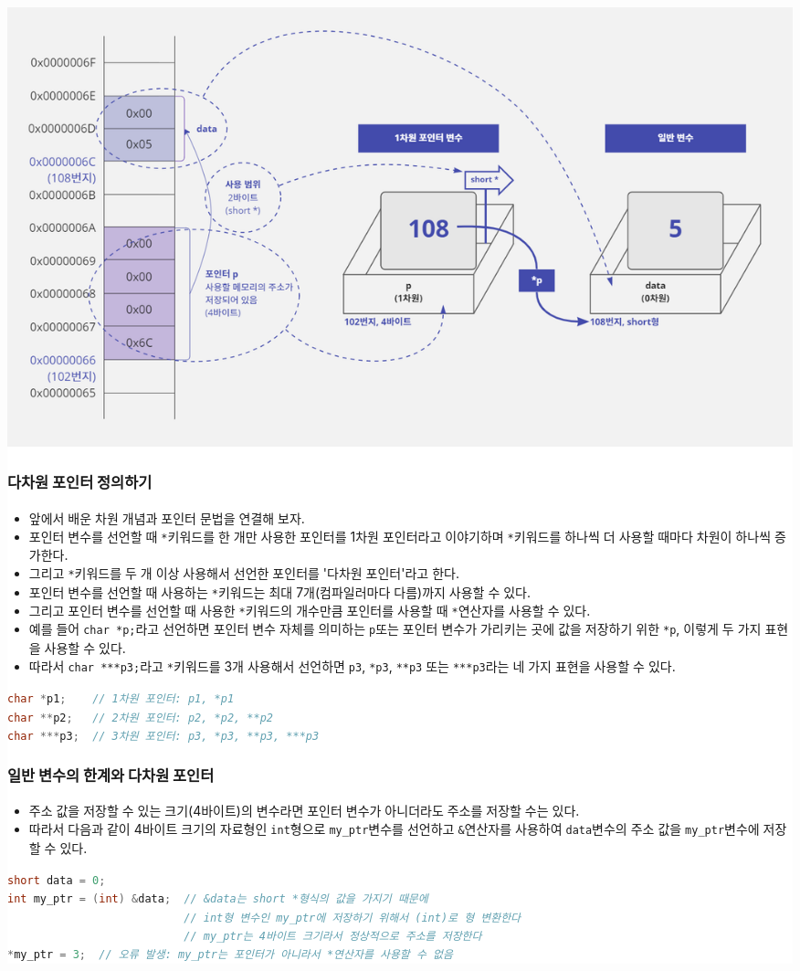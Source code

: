 ![다차원 포인터란](./images/multi_dimensional_pointer_2.png)

### 다차원 포인터 정의하기

- 앞에서 배운 차원 개념과 포인터 문법을 연결해 보자.
- 포인터 변수를 선언할 때 `*`키워드를 한 개만 사용한 포인터를 1차원 포인터라고 이야기하며 `*`키워드를 하나씩 더 사용할 때마다 차원이 하나씩 증가한다.
- 그리고 `*`키워드를 두 개 이상 사용해서 선언한 포인터를 '다차원 포인터'라고 한다.
- 포인터 변수를 선언할 때 사용하는 `*`키워드는 최대 7개(컴파일러마다 다름)까지 사용할 수 있다.
- 그리고 포인터 변수를 선언할 때 사용한 `*`키워드의 개수만큼 포인터를 사용할 때 `*`연산자를 사용할 수 있다.
- 예를 들어 `char *p;`라고 선언하면 포인터 변수 자체를 의미하는 `p`또는 포인터 변수가 가리키는 곳에 값을 저장하기 위한 `*p`, 이렇게 두 가지 표현을 사용할 수 있다.
- 따라서 `char ***p3;`라고 `*`키워드를 3개 사용해서 선언하면 `p3`, `*p3`, `**p3` 또는 `***p3`라는 네 가지 표현을 사용할 수 있다.

```c
char *p1;    // 1차원 포인터: p1, *p1
char **p2;   // 2차원 포인터: p2, *p2, **p2
char ***p3;  // 3차원 포인터: p3, *p3, **p3, ***p3
```

### 일반 변수의 한계와 다차원 포인터

- 주소 값을 저장할 수 있는 크기(4바이트)의 변수라면 포인터 변수가 아니더라도 주소를 저장할 수는 있다.
- 따라서 다음과 같이 4바이트 크기의 자료형인 `int`형으로 `my_ptr`변수를 선언하고 `&`연산자를 사용하여 `data`변수의 주소 값을 `my_ptr`변수에 저장할 수 있다.

```c
short data = 0;
int my_ptr = (int) &data;  // &data는 short *형식의 값을 가지기 때문에
                           // int형 변수인 my_ptr에 저장하기 위해서 (int)로 형 변환한다
                           // my_ptr는 4바이트 크기라서 정상적으로 주소를 저장한다
*my_ptr = 3;  // 오류 발생: my_ptr는 포인터가 아니라서 *연산자를 사용할 수 없음
```
